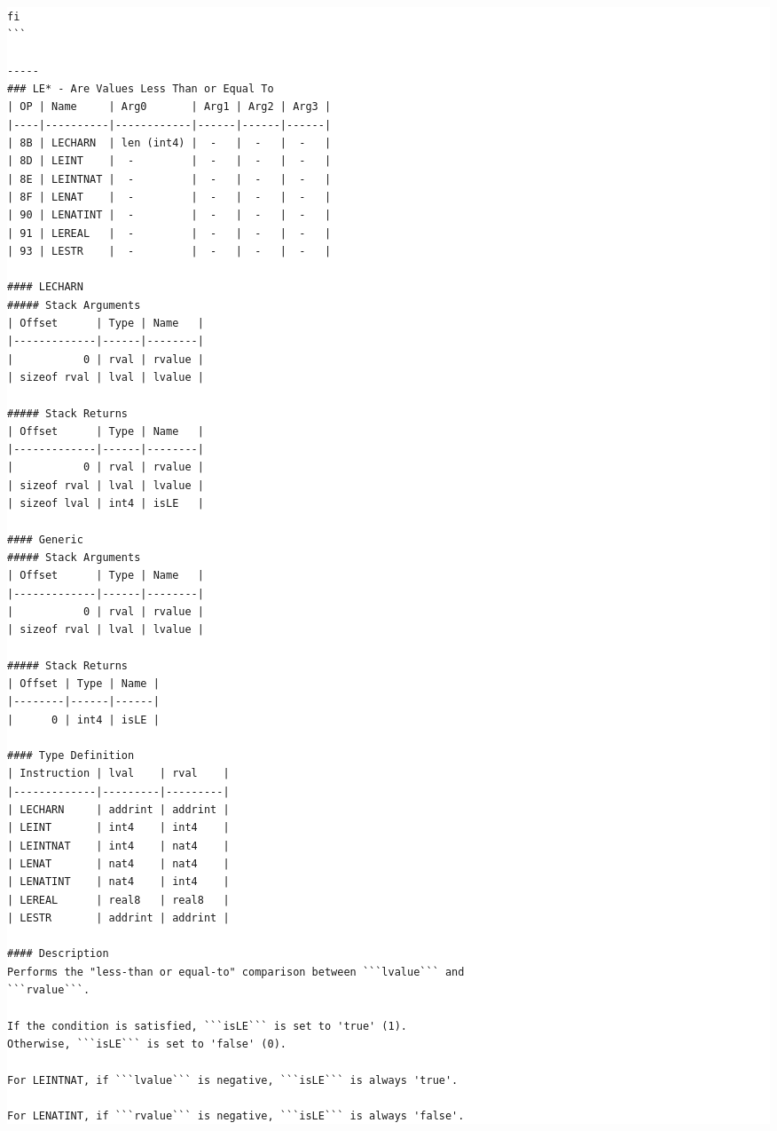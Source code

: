````
fi
```

-----
### LE* - Are Values Less Than or Equal To
| OP | Name     | Arg0       | Arg1 | Arg2 | Arg3 |
|----|----------|------------|------|------|------|
| 8B | LECHARN  | len (int4) |  -   |  -   |  -   |
| 8D | LEINT    |  -         |  -   |  -   |  -   |
| 8E | LEINTNAT |  -         |  -   |  -   |  -   |
| 8F | LENAT    |  -         |  -   |  -   |  -   |
| 90 | LENATINT |  -         |  -   |  -   |  -   |
| 91 | LEREAL   |  -         |  -   |  -   |  -   |
| 93 | LESTR    |  -         |  -   |  -   |  -   |

#### LECHARN
##### Stack Arguments
| Offset      | Type | Name   |
|-------------|------|--------|
|           0 | rval | rvalue |
| sizeof rval | lval | lvalue |

##### Stack Returns
| Offset      | Type | Name   |
|-------------|------|--------|
|           0 | rval | rvalue |
| sizeof rval | lval | lvalue |
| sizeof lval | int4 | isLE   |

#### Generic
##### Stack Arguments
| Offset      | Type | Name   |
|-------------|------|--------|
|           0 | rval | rvalue |
| sizeof rval | lval | lvalue |

##### Stack Returns
| Offset | Type | Name |
|--------|------|------|
|      0 | int4 | isLE |

#### Type Definition
| Instruction | lval    | rval    |
|-------------|---------|---------|
| LECHARN     | addrint | addrint |
| LEINT       | int4    | int4    |
| LEINTNAT    | int4    | nat4    |
| LENAT       | nat4    | nat4    |
| LENATINT    | nat4    | int4    |
| LEREAL      | real8   | real8   |
| LESTR       | addrint | addrint |

#### Description
Performs the "less-than or equal-to" comparison between ```lvalue``` and
```rvalue```.

If the condition is satisfied, ```isLE``` is set to 'true' (1).
Otherwise, ```isLE``` is set to 'false' (0).

For LEINTNAT, if ```lvalue``` is negative, ```isLE``` is always 'true'.

For LENATINT, if ```rvalue``` is negative, ```isLE``` is always 'false'.

````